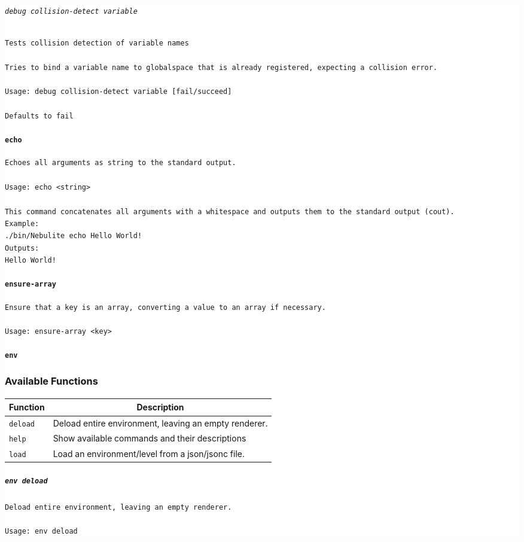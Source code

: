 ###### `debug collision-detect variable`

```
Tests collision detection of variable names

Tries to bind a variable name to globalspace that is already registered, expecting a collision error.

Usage: debug collision-detect variable [fail/succeed]

Defaults to fail
```

#### `echo`

```
Echoes all arguments as string to the standard output.

Usage: echo <string>

This command concatenates all arguments with a whitespace and outputs them to the standard output (cout).
Example:
./bin/Nebulite echo Hello World!
Outputs:
Hello World!
```

#### `ensure-array`

```
Ensure that a key is an array, converting a value to an array if necessary.

Usage: ensure-array <key>
```

#### `env`

### Available Functions

| Function | Description |
|----------|-------------|
| `deload` | Deload entire environment, leaving an empty renderer. |
| `help` | Show available commands and their descriptions |
| `load` | Load an environment/level from a json/jsonc file. |

##### `env deload`

```
Deload entire environment, leaving an empty renderer.

Usage: env deload
```
